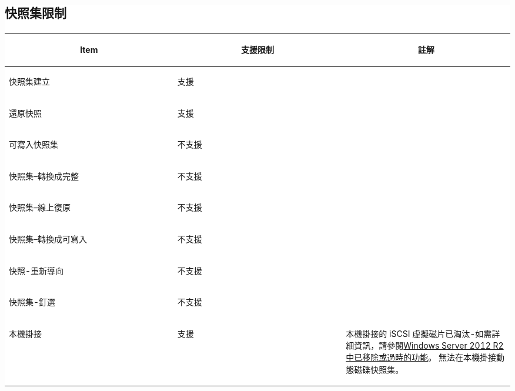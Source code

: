 ## <a name="snapshot-limits"></a>快照集限制

<table>
<colgroup>
<col style="width: 33%" />
<col style="width: 33%" />
<col style="width: 33%" />
</colgroup>
<thead>
<tr class="header">
<th><p>Item</p></th>
<th><p>支援限制</p></th>
<th><p>註解</p></th>
</tr>
</thead>
<tbody>
<tr class="odd">
<td><p>快照集建立</p></td>
<td><p>支援</p></td>
<td></td>
</tr>
<tr class="even">
<td><p>還原快照</p></td>
<td><p>支援</p></td>
<td></td>
</tr>
<tr class="odd">
<td><p>可寫入快照集</p></td>
<td><p>不支援</p></td>
<td></td>
</tr>
<tr class="even">
<td><p>快照集–轉換成完整</p></td>
<td><p>不支援</p></td>
<td></td>
</tr>
<tr class="odd">
<td><p>快照集–線上復原</p></td>
<td><p>不支援</p></td>
<td></td>
</tr>
<tr class="even">
<td><p>快照集–轉換成可寫入</p></td>
<td><p>不支援</p></td>
<td></td>
</tr>
<tr class="odd">
<td><p>快照-重新導向</p></td>
<td><p>不支援</p></td>
<td></td>
</tr>
<tr class="even">
<td><p>快照集-釘選</p></td>
<td><p>不支援</p></td>
<td></td>
</tr>
<tr class="odd">
<td><p>本機掛接</p></td>
<td><p>支援</p></td>
<td><p>本機掛接的 iSCSI 虛擬磁片已淘汰-如需詳細資訊，請參閱<a href="https://technet.microsoft.com/library/dn303411.aspx">Windows Server 2012 R2 中已移除或過時的功能</a>。 無法在本機掛接動態磁碟快照集。</p></td>
</tr>
</tbody>